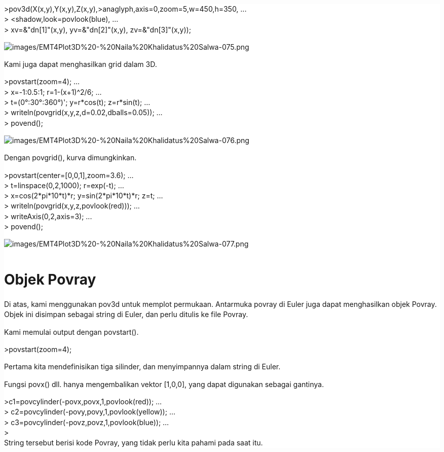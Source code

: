 
\>pov3d(X(x,y),Y(x,y),Z(x,y),\>anaglyph,axis=0,zoom=5,w=450,h=350, ...  
\>     <shadow,look=povlook(blue), ...  
\>     xv=&"dn[1]"(x,y), yv=&"dn[2]"(x,y), zv=&"dn[3]"(x,y));


![images/EMT4Plot3D%20-%20Naila%20Khalidatus%20Salwa-075.png](images/EMT4Plot3D%20-%20Naila%20Khalidatus%20Salwa-075.png)

Kami juga dapat menghasilkan grid dalam 3D.


\>povstart(zoom=4); ...  
\>   x=-1:0.5:1; r=1-(x+1)^2/6; ...  
\>   t=(0°:30°:360°)'; y=r\*cos(t); z=r\*sin(t); ...  
\>   writeln(povgrid(x,y,z,d=0.02,dballs=0.05)); ...  
\>   povend();


![images/EMT4Plot3D%20-%20Naila%20Khalidatus%20Salwa-076.png](images/EMT4Plot3D%20-%20Naila%20Khalidatus%20Salwa-076.png)

Dengan povgrid(), kurva dimungkinkan.


\>povstart(center=[0,0,1],zoom=3.6); ...  
\>   t=linspace(0,2,1000); r=exp(-t); ...  
\>   x=cos(2\*pi\*10\*t)\*r; y=sin(2\*pi\*10\*t)\*r; z=t; ...  
\>   writeln(povgrid(x,y,z,povlook(red))); ...  
\>   writeAxis(0,2,axis=3); ...  
\>   povend();


![images/EMT4Plot3D%20-%20Naila%20Khalidatus%20Salwa-077.png](images/EMT4Plot3D%20-%20Naila%20Khalidatus%20Salwa-077.png)

# Objek Povray

Di atas, kami menggunakan pov3d untuk memplot permukaan. Antarmuka
povray di Euler juga dapat menghasilkan objek Povray. Objek ini
disimpan sebagai string di Euler, dan perlu ditulis ke file Povray.


Kami memulai output dengan povstart().


\>povstart(zoom=4);


Pertama kita mendefinisikan tiga silinder, dan menyimpannya dalam
string di Euler.


Fungsi povx() dll. hanya mengembalikan vektor [1,0,0], yang dapat
digunakan sebagai gantinya.


\>c1=povcylinder(-povx,povx,1,povlook(red)); ...  
\>   c2=povcylinder(-povy,povy,1,povlook(yellow)); ...  
\>   c3=povcylinder(-povz,povz,1,povlook(blue)); ...  
\>  
String tersebut berisi kode Povray, yang tidak perlu kita pahami pada
saat itu.
